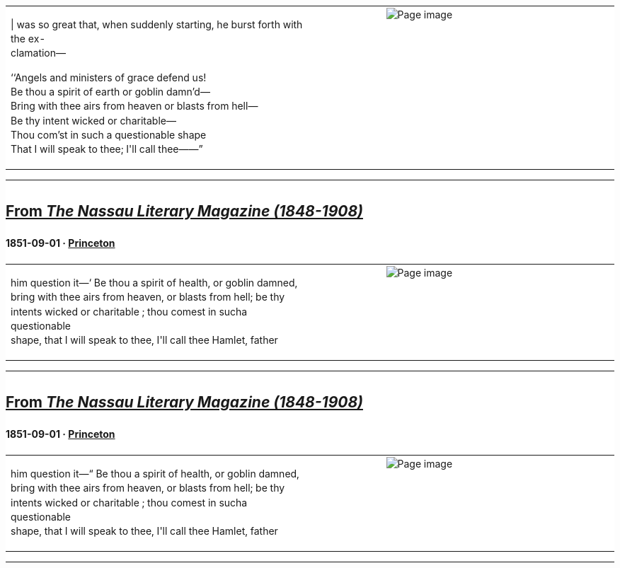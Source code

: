 <table style="width: 100%;"><tr><td style="width: 50%">

  
| was so great that, when suddenly starting, he burst forth with the ex-  
clamation—  
  
‘‘Angels and ministers of grace defend us!  
Be thou a spirit of earth or goblin damn’d—  
Bring with thee airs from heaven or blasts from hell—  
Be thy intent wicked or charitable—  
Thou com’st in such a questionable shape  
That I will speak to thee; I&#x27;ll call thee——”
</td><td style="width: 50%; max-height: 75%; margin: auto; display: block;">
<img alt="Page image" src="https://iiif.archive.org/image/iiif/2/sim_spirit-of-the-times_1851-07-12_21_21%2Fsim_spirit-of-the-times_1851-07-12_21_21_jp2.zip%2Fsim_spirit-of-the-times_1851-07-12_21_21_jp2%2Fsim_spirit-of-the-times_1851-07-12_21_21_0002.jp2/pct:39.660904255319146,66.03309481216458,27.227393617021278,4.561717352415027/600,/0/default.jpg"/>
</td>
</tr></table>

---

## [From _The Nassau Literary Magazine (1848-1908)_](https://archive.org/details/sim_nassau-literary-magazine_1851-09_11_1/page/n13/mode/1up?view=theater)

#### 1851-09-01 &middot; [Princeton](http://dbpedia.org/resource/Princeton%2C_New_Jersey)

<table style="width: 100%;"><tr><td style="width: 50%">

  
him question it—‘ Be thou a spirit of health, or goblin damned,  
bring with thee airs from heaven, or blasts from hell; be thy  
intents wicked or charitable ; thou comest in sucha questionable  
shape, that I will speak to thee, I&#x27;ll call thee Hamlet, father
</td><td style="width: 50%; max-height: 75%; margin: auto; display: block;">
<img alt="Page image" src="https://iiif.archive.org/image/iiif/2/sim_nassau-literary-magazine_1851-09_11_1%2Fsim_nassau-literary-magazine_1851-09_11_1_jp2.zip%2Fsim_nassau-literary-magazine_1851-09_11_1_jp2%2Fsim_nassau-literary-magazine_1851-09_11_1_0013.jp2/pct:23.55,17.893401015228427,66.85,7.614213197969543/600,/0/default.jpg"/>
</td>
</tr></table>

---

## [From _The Nassau Literary Magazine (1848-1908)_](https://archive.org/details/sim_nassau-literary-magazine_1851-09_12_1/page/n13/mode/1up?view=theater)

#### 1851-09-01 &middot; [Princeton](http://dbpedia.org/resource/Princeton%2C_New_Jersey)

<table style="width: 100%;"><tr><td style="width: 50%">

  
him question it—“ Be thou a spirit of health, or goblin damned,  
bring with thee airs from heaven, or blasts from hell; be thy  
intents wicked or charitable ; thou comest in sucha questionable  
shape, that I will speak to thee, I&#x27;ll call thee Hamlet, father
</td><td style="width: 50%; max-height: 75%; margin: auto; display: block;">
<img alt="Page image" src="https://iiif.archive.org/image/iiif/2/sim_nassau-literary-magazine_1851-09_12_1%2Fsim_nassau-literary-magazine_1851-09_12_1_jp2.zip%2Fsim_nassau-literary-magazine_1851-09_12_1_jp2%2Fsim_nassau-literary-magazine_1851-09_12_1_0013.jp2/pct:23.3,17.639593908629443,66.8,7.519035532994923/600,/0/default.jpg"/>
</td>
</tr></table>

---